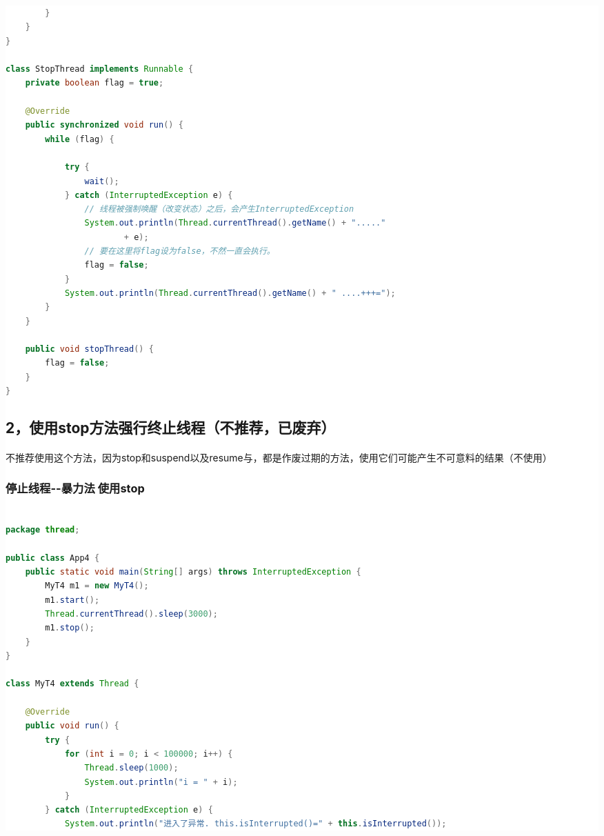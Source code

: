 ```java
		}
	}
}

class StopThread implements Runnable {
	private boolean flag = true;

	@Override
	public synchronized void run() {
		while (flag) {

			try {
				wait();
			} catch (InterruptedException e) {
				// 线程被强制唤醒（改变状态）之后，会产生InterruptedException
				System.out.println(Thread.currentThread().getName() + "....."
						+ e);
				// 要在这里将flag设为false，不然一直会执行。
				flag = false;
			}
			System.out.println(Thread.currentThread().getName() + " ....+++=");
		}
	}

	public void stopThread() {
		flag = false;
	}
}

```



## 2，使用stop方法强行终止线程（不推荐，已废弃） ##

不推荐使用这个方法，因为stop和suspend以及resume与，都是作废过期的方法，使用它们可能产生不可意料的结果（不使用）


### 停止线程--暴力法 使用stop ###

```java

package thread;

public class App4 {
	public static void main(String[] args) throws InterruptedException {
		MyT4 m1 = new MyT4();
		m1.start();
		Thread.currentThread().sleep(3000);
		m1.stop();
	}
}

class MyT4 extends Thread {

	@Override
	public void run() {
		try {
			for (int i = 0; i < 100000; i++) {
				Thread.sleep(1000);
				System.out.println("i = " + i);
			}
		} catch (InterruptedException e) {
			System.out.println("进入了异常. this.isInterrupted()=" + this.isInterrupted());
```